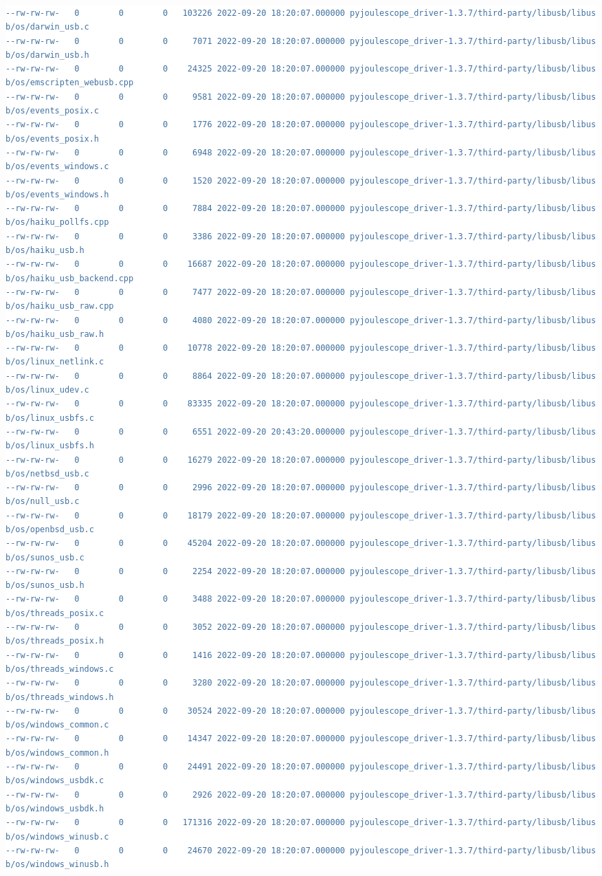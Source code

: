 ```diff
--rw-rw-rw-   0        0        0   103226 2022-09-20 18:20:07.000000 pyjoulescope_driver-1.3.7/third-party/libusb/libusb/os/darwin_usb.c
--rw-rw-rw-   0        0        0     7071 2022-09-20 18:20:07.000000 pyjoulescope_driver-1.3.7/third-party/libusb/libusb/os/darwin_usb.h
--rw-rw-rw-   0        0        0    24325 2022-09-20 18:20:07.000000 pyjoulescope_driver-1.3.7/third-party/libusb/libusb/os/emscripten_webusb.cpp
--rw-rw-rw-   0        0        0     9581 2022-09-20 18:20:07.000000 pyjoulescope_driver-1.3.7/third-party/libusb/libusb/os/events_posix.c
--rw-rw-rw-   0        0        0     1776 2022-09-20 18:20:07.000000 pyjoulescope_driver-1.3.7/third-party/libusb/libusb/os/events_posix.h
--rw-rw-rw-   0        0        0     6948 2022-09-20 18:20:07.000000 pyjoulescope_driver-1.3.7/third-party/libusb/libusb/os/events_windows.c
--rw-rw-rw-   0        0        0     1520 2022-09-20 18:20:07.000000 pyjoulescope_driver-1.3.7/third-party/libusb/libusb/os/events_windows.h
--rw-rw-rw-   0        0        0     7884 2022-09-20 18:20:07.000000 pyjoulescope_driver-1.3.7/third-party/libusb/libusb/os/haiku_pollfs.cpp
--rw-rw-rw-   0        0        0     3386 2022-09-20 18:20:07.000000 pyjoulescope_driver-1.3.7/third-party/libusb/libusb/os/haiku_usb.h
--rw-rw-rw-   0        0        0    16687 2022-09-20 18:20:07.000000 pyjoulescope_driver-1.3.7/third-party/libusb/libusb/os/haiku_usb_backend.cpp
--rw-rw-rw-   0        0        0     7477 2022-09-20 18:20:07.000000 pyjoulescope_driver-1.3.7/third-party/libusb/libusb/os/haiku_usb_raw.cpp
--rw-rw-rw-   0        0        0     4080 2022-09-20 18:20:07.000000 pyjoulescope_driver-1.3.7/third-party/libusb/libusb/os/haiku_usb_raw.h
--rw-rw-rw-   0        0        0    10778 2022-09-20 18:20:07.000000 pyjoulescope_driver-1.3.7/third-party/libusb/libusb/os/linux_netlink.c
--rw-rw-rw-   0        0        0     8864 2022-09-20 18:20:07.000000 pyjoulescope_driver-1.3.7/third-party/libusb/libusb/os/linux_udev.c
--rw-rw-rw-   0        0        0    83335 2022-09-20 18:20:07.000000 pyjoulescope_driver-1.3.7/third-party/libusb/libusb/os/linux_usbfs.c
--rw-rw-rw-   0        0        0     6551 2022-09-20 20:43:20.000000 pyjoulescope_driver-1.3.7/third-party/libusb/libusb/os/linux_usbfs.h
--rw-rw-rw-   0        0        0    16279 2022-09-20 18:20:07.000000 pyjoulescope_driver-1.3.7/third-party/libusb/libusb/os/netbsd_usb.c
--rw-rw-rw-   0        0        0     2996 2022-09-20 18:20:07.000000 pyjoulescope_driver-1.3.7/third-party/libusb/libusb/os/null_usb.c
--rw-rw-rw-   0        0        0    18179 2022-09-20 18:20:07.000000 pyjoulescope_driver-1.3.7/third-party/libusb/libusb/os/openbsd_usb.c
--rw-rw-rw-   0        0        0    45204 2022-09-20 18:20:07.000000 pyjoulescope_driver-1.3.7/third-party/libusb/libusb/os/sunos_usb.c
--rw-rw-rw-   0        0        0     2254 2022-09-20 18:20:07.000000 pyjoulescope_driver-1.3.7/third-party/libusb/libusb/os/sunos_usb.h
--rw-rw-rw-   0        0        0     3488 2022-09-20 18:20:07.000000 pyjoulescope_driver-1.3.7/third-party/libusb/libusb/os/threads_posix.c
--rw-rw-rw-   0        0        0     3052 2022-09-20 18:20:07.000000 pyjoulescope_driver-1.3.7/third-party/libusb/libusb/os/threads_posix.h
--rw-rw-rw-   0        0        0     1416 2022-09-20 18:20:07.000000 pyjoulescope_driver-1.3.7/third-party/libusb/libusb/os/threads_windows.c
--rw-rw-rw-   0        0        0     3280 2022-09-20 18:20:07.000000 pyjoulescope_driver-1.3.7/third-party/libusb/libusb/os/threads_windows.h
--rw-rw-rw-   0        0        0    30524 2022-09-20 18:20:07.000000 pyjoulescope_driver-1.3.7/third-party/libusb/libusb/os/windows_common.c
--rw-rw-rw-   0        0        0    14347 2022-09-20 18:20:07.000000 pyjoulescope_driver-1.3.7/third-party/libusb/libusb/os/windows_common.h
--rw-rw-rw-   0        0        0    24491 2022-09-20 18:20:07.000000 pyjoulescope_driver-1.3.7/third-party/libusb/libusb/os/windows_usbdk.c
--rw-rw-rw-   0        0        0     2926 2022-09-20 18:20:07.000000 pyjoulescope_driver-1.3.7/third-party/libusb/libusb/os/windows_usbdk.h
--rw-rw-rw-   0        0        0   171316 2022-09-20 18:20:07.000000 pyjoulescope_driver-1.3.7/third-party/libusb/libusb/os/windows_winusb.c
--rw-rw-rw-   0        0        0    24670 2022-09-20 18:20:07.000000 pyjoulescope_driver-1.3.7/third-party/libusb/libusb/os/windows_winusb.h
```